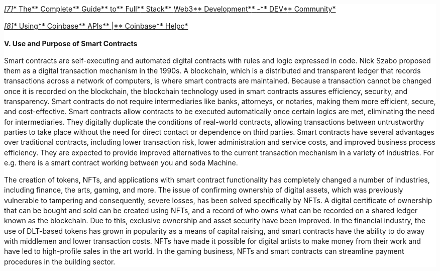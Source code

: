 [*\[7\]*](https://dev.to/edge-and-node/the-complete-guide-to-full-stack-web3-development-4g74)[* ](https://dev.to/edge-and-node/the-complete-guide-to-full-stack-web3-development-4g74)[The*](https://dev.to/edge-and-node/the-complete-guide-to-full-stack-web3-development-4g74)[* ](https://dev.to/edge-and-node/the-complete-guide-to-full-stack-web3-development-4g74)[Complete*](https://dev.to/edge-and-node/the-complete-guide-to-full-stack-web3-development-4g74)[* ](https://dev.to/edge-and-node/the-complete-guide-to-full-stack-web3-development-4g74)[Guide*](https://dev.to/edge-and-node/the-complete-guide-to-full-stack-web3-development-4g74)[* ](https://dev.to/edge-and-node/the-complete-guide-to-full-stack-web3-development-4g74)[to*](https://dev.to/edge-and-node/the-complete-guide-to-full-stack-web3-development-4g74)[* ](https://dev.to/edge-and-node/the-complete-guide-to-full-stack-web3-development-4g74)[Full*](https://dev.to/edge-and-node/the-complete-guide-to-full-stack-web3-development-4g74)[* ](https://dev.to/edge-and-node/the-complete-guide-to-full-stack-web3-development-4g74)[Stack*](https://dev.to/edge-and-node/the-complete-guide-to-full-stack-web3-development-4g74)[* ](https://dev.to/edge-and-node/the-complete-guide-to-full-stack-web3-development-4g74)[Web3*](https://dev.to/edge-and-node/the-complete-guide-to-full-stack-web3-development-4g74)[* ](https://dev.to/edge-and-node/the-complete-guide-to-full-stack-web3-development-4g74)[Development*](https://dev.to/edge-and-node/the-complete-guide-to-full-stack-web3-development-4g74)[* ](https://dev.to/edge-and-node/the-complete-guide-to-full-stack-web3-development-4g74)[-*](https://dev.to/edge-and-node/the-complete-guide-to-full-stack-web3-development-4g74)[* ](https://dev.to/edge-and-node/the-complete-guide-to-full-stack-web3-development-4g74)[DEV*](https://dev.to/edge-and-node/the-complete-guide-to-full-stack-web3-development-4g74)[* ](https://dev.to/edge-and-node/the-complete-guide-to-full-stack-web3-development-4g74)[Community*](https://dev.to/edge-and-node/the-complete-guide-to-full-stack-web3-development-4g74)

[*\[8\]*](https://help.coinbase.com/en/cloud/api/coinbase/using-apis)[* ](https://help.coinbase.com/en/cloud/api/coinbase/using-apis)[Using*](https://help.coinbase.com/en/cloud/api/coinbase/using-apis)[* ](https://help.coinbase.com/en/cloud/api/coinbase/using-apis)[Coinbase*](https://help.coinbase.com/en/cloud/api/coinbase/using-apis)[* ](https://help.coinbase.com/en/cloud/api/coinbase/using-apis)[APIs*](https://help.coinbase.com/en/cloud/api/coinbase/using-apis)[* ](https://help.coinbase.com/en/cloud/api/coinbase/using-apis)[|*](https://help.coinbase.com/en/cloud/api/coinbase/using-apis)[* ](https://help.coinbase.com/en/cloud/api/coinbase/using-apis)[Coinbase*](https://help.coinbase.com/en/cloud/api/coinbase/using-apis)[* ](https://help.coinbase.com/en/cloud/api/coinbase/using-apis)[Helpc*](https://help.coinbase.com/en/cloud/api/coinbase/using-apis)



<a name="br7"></a> 

**V. Use and Purpose of Smart Contracts**

Smart contracts are self-executing and automated digital contracts with rules and logic expressed in code. Nick Szabo proposed them as a digital transaction mechanism in the 1990s. A blockchain, which is a distributed and transparent ledger that records transactions across a network of computers, is where smart contracts are maintained. Because a transaction cannot be changed once it is recorded on the blockchain, the blockchain technology used in smart contracts assures efficiency, security, and transparency. Smart contracts do not require intermediaries like banks, attorneys, or notaries, making them more efficient, secure, and cost-effective. Smart contracts allow contracts to be executed automatically once certain logics are met, eliminating the need for intermediaries. They digitally duplicate the conditions of real-world contracts, allowing transactions between untrustworthy parties to take place without the need for direct contact or dependence on third parties. Smart contracts have several advantages over traditional contracts, including lower transaction risk, lower administration and service costs, and improved business process efficiency. They are expected to provide improved alternatives to the current transaction mechanism in a variety of industries. For e.g. there is a smart contract working between you and soda Machine.

The creation of tokens, NFTs, and applications with smart contract functionality has completely changed a number of industries, including finance, the arts, gaming, and more. The issue of confirming ownership of digital assets, which was previously vulnerable to tampering and consequently, severe losses, has been solved specifically by NFTs. A digital certificate of ownership that can be bought and sold can be created using NFTs, and a record of who owns what can be recorded on a shared ledger known as the blockchain. Due to this, exclusive ownership and asset security have been improved. In the financial industry, the use of DLT-based tokens has grown in popularity as a means of capital raising, and smart contracts have the ability to do away with middlemen and lower transaction costs. NFTs have made it possible for digital artists to make money from their work and have led to high-profile sales in the art world. In the gaming business, NFTs and smart contracts can streamline payment procedures in the building sector.
